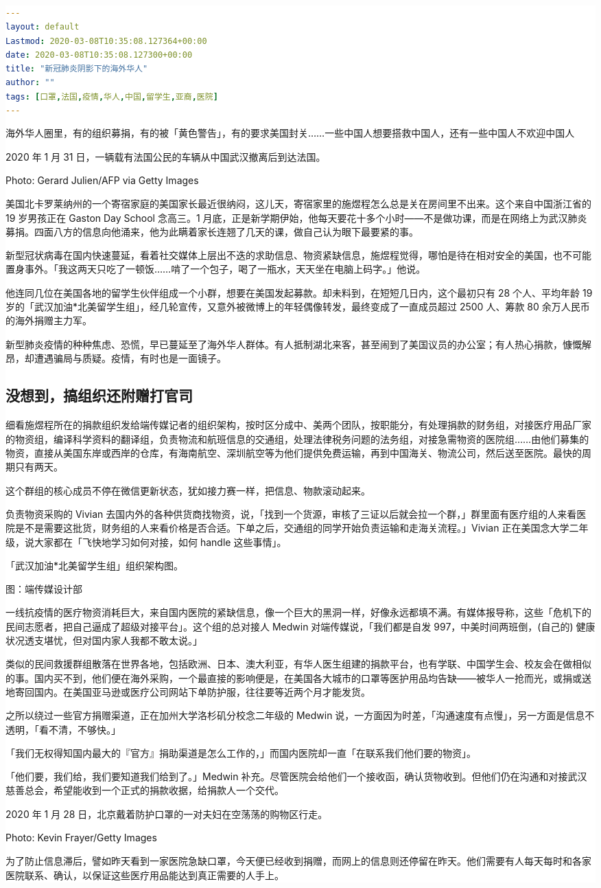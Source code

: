 ```yaml
---
layout: default
Lastmod: 2020-03-08T10:35:08.127364+00:00
date: 2020-03-08T10:35:08.127300+00:00
title: "新冠肺炎阴影下的海外华人"
author: ""
tags: [口罩,法国,疫情,华人,中国,留学生,亚裔,医院]
---
```


海外华人圈里，有的组织募捐，有的被「黄色警告」，有的要求美国封关……一些中国人想要搭救中国人，还有一些中国人不欢迎中国人

2020 年 1 月 31 日，一辆载有法国公民的车辆从中国武汉撤离后到达法国。

Photo: Gerard Julien/AFP via Getty Images

美国北卡罗莱纳州的一个寄宿家庭的美国家长最近很纳闷，这儿天，寄宿家里的施煜程怎么总是关在房间里不出来。这个来自中国浙江省的 19 岁男孩正在 Gaston Day School 念高三。1 月底，正是新学期伊始，他每天要花十多个小时——不是做功课，而是在网络上为武汉肺炎募捐。四面八方的信息向他涌来，他为此瞒着家长连翘了几天的课，做自己认为眼下最要紧的事。

新型冠状病毒在国内快速蔓延，看着社交媒体上层出不迭的求助信息、物资紧缺信息，施煜程觉得，哪怕是待在相对安全的美国，也不可能置身事外。「我这两天只吃了一顿饭……啃了一个包子，喝了一瓶水，天天坐在电脑上码字。」他说。

他连同几位在美国各地的留学生伙伴组成一个小群，想要在美国发起募款。却未料到，在短短几日内，这个最初只有 28 个人、平均年龄 19 岁的「武汉加油\*北美留学生组」，经几轮宣传，又意外被微博上的年轻偶像转发，最终变成了一直成员超过 2500 人、筹款 80 余万人民币的海外捐赠主力军。

新型肺炎疫情的种种焦虑、恐慌，早已蔓延至了海外华人群体。有人抵制湖北来客，甚至闹到了美国议员的办公室；有人热心捐款，慷慨解昂，却遭遇骗局与质疑。疫情，有时也是一面镜子。

没想到，搞组织还附赠打官司
-------------

细看施煜程所在的捐款组织发给端传媒记者的组织架构，按时区分成中、美两个团队，按职能分，有处理捐款的财务组，对接医疗用品厂家的物资组，编译科学资料的翻译组，负责物流和航班信息的交通组，处理法律税务问题的法务组，对接急需物资的医院组……由他们募集的物资，直接从美国东岸或西岸的仓库，有海南航空、深圳航空等为他们提供免费运输，再到中国海关、物流公司，然后送至医院。最快的周期只有两天。

这个群组的核心成员不停在微信更新状态，犹如接力赛一样，把信息、物款滚动起来。

负责物资采购的 Vivian 去国内外的各种供货商找物资，说，「找到一个货源，审核了三证以后就会拉一个群，」群里面有医疗组的人来看医院是不是需要这批货，财务组的人来看价格是否合适。下单之后，交通组的同学开始负责运输和走海关流程。」Vivian 正在美国念大学二年级，说大家都在「飞快地学习如何对接，如何 handle 这些事情」。

「武汉加油\*北美留学生组」组织架构图。

图：端传媒设计部

一线抗疫情的医疗物资消耗巨大，来自国内医院的紧缺信息，像一个巨大的黑洞一样，好像永远都填不满。有媒体报导称，这些「危机下的民间志愿者，把自己逼成了超级对接平台」。这个组的总对接人 Medwin 对端传媒说，「我们都是自发 997，中美时间两班倒，(自己的) 健康状况透支堪忧，但对国内家人我都不敢太说。」

类似的民间救援群组散落在世界各地，包括欧洲、日本、澳大利亚，有华人医生组建的捐款平台，也有学联、中国学生会、校友会在做相似的事。国内买不到，他们便在海外采购，一个最直接的影响便是，在美国各大城市的口罩等医护用品均告缺——被华人一抢而光，或捐或送地寄回国内。在美国亚马逊或医疗公司网站下单防护服，往往要等近两个月才能发货。

之所以绕过一些官方捐赠渠道，正在加州大学洛杉矶分校念二年级的 Medwin 说，一方面因为时差，「沟通速度有点慢」，另一方面是信息不透明，「看不清，不够快。」

「我们无权得知国内最大的『官方』捐助渠道是怎么工作的，」而国内医院却一直「在联系我们他们要的物资」。

「他们要，我们给，我们要知道我们给到了。」Medwin 补充。尽管医院会给他们一个接收函，确认货物收到。但他们仍在沟通和对接武汉慈善总会，希望能收到一个正式的捐款收据，给捐款人一个交代。

2020 年 1 月 28 日，北京戴着防护口罩的一对夫妇在空荡荡的购物区行走。

Photo: Kevin Frayer/Getty Images

为了防止信息滞后，譬如昨天看到一家医院急缺口罩，今天便已经收到捐赠，而网上的信息则还停留在昨天。他们需要有人每天每时和各家医院联系、确认，以保证这些医疗用品能达到真正需要的人手上。
